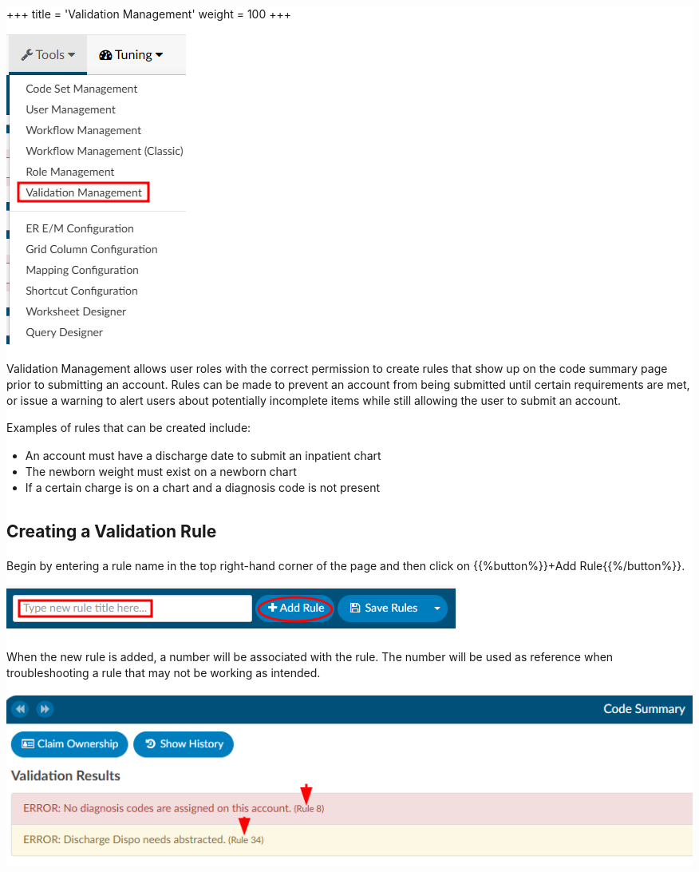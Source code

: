 +++
title = 'Validation Management'
weight = 100
+++

![Validation Management](2025-02-11_ValidationMgmt5.png)

Validation Management allows user roles with the correct permission to create rules that show up on the code summary page prior to submitting an account. Rules can be made to prevent an account from being submitted until certain requirements are met, or issue a warning to alert users about potentially incomplete items while still allowing the user to submit an account. 

Examples of rules that can be created include:

- An account must have a discharge date to submit an inpatient chart
- The newborn weight must exist on a newborn chart
- If a certain charge is on a chart and a diagnosis code is not present

## Creating a Validation Rule

Begin by entering a rule name in the top right-hand corner of the page and then click on {{%button%}}+Add Rule{{%/button%}}.

![Naming a New Rule](2024-12-09_NewRule.png)

When the new rule is added, a number will be associated with the rule. The number will be used as reference when troubleshooting a rule that may not be working as intended. 

![Rule Number](2024-12-09_RuleNumber.png)
